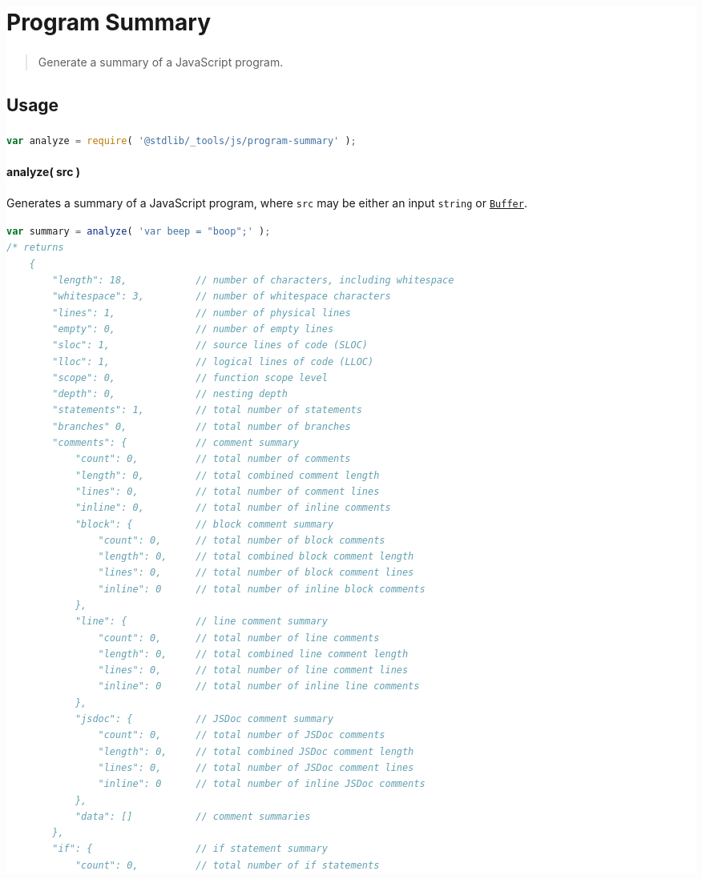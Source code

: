 # Program Summary

> Generate a summary of a JavaScript program.



<section class="intro">

</section>





<section class="usage">

## Usage

```javascript
var analyze = require( '@stdlib/_tools/js/program-summary' );
```

#### analyze( src )

Generates a summary of a JavaScript program, where `src` may be either an input `string` or [`Buffer`][@stdlib/buffer/ctor].

```javascript
var summary = analyze( 'var beep = "boop";' );
/* returns
    {
        "length": 18,            // number of characters, including whitespace
        "whitespace": 3,         // number of whitespace characters
        "lines": 1,              // number of physical lines
        "empty": 0,              // number of empty lines
        "sloc": 1,               // source lines of code (SLOC)
        "lloc": 1,               // logical lines of code (LLOC)
        "scope": 0,              // function scope level
        "depth": 0,              // nesting depth
        "statements": 1,         // total number of statements
        "branches" 0,            // total number of branches
        "comments": {            // comment summary
            "count": 0,          // total number of comments
            "length": 0,         // total combined comment length
            "lines": 0,          // total number of comment lines
            "inline": 0,         // total number of inline comments
            "block": {           // block comment summary
                "count": 0,      // total number of block comments
                "length": 0,     // total combined block comment length
                "lines": 0,      // total number of block comment lines
                "inline": 0      // total number of inline block comments
            },
            "line": {            // line comment summary
                "count": 0,      // total number of line comments
                "length": 0,     // total combined line comment length
                "lines": 0,      // total number of line comment lines
                "inline": 0      // total number of inline line comments
            },
            "jsdoc": {           // JSDoc comment summary
                "count": 0,      // total number of JSDoc comments
                "length": 0,     // total combined JSDoc comment length
                "lines": 0,      // total number of JSDoc comment lines
                "inline": 0      // total number of inline JSDoc comments
            },
            "data": []           // comment summaries
        },
        "if": {                  // if statement summary
            "count": 0,          // total number of if statements
```

[stdlib-github]: https://github.com/stdlib-js/stdlib
[@stdlib/buffer/ctor]: https://github.com/stdlib-js/stdlib
[jsdoc]: http://usejsdoc.org/
[standard-streams]: https://en.wikipedia.org/wiki/Standard_streams